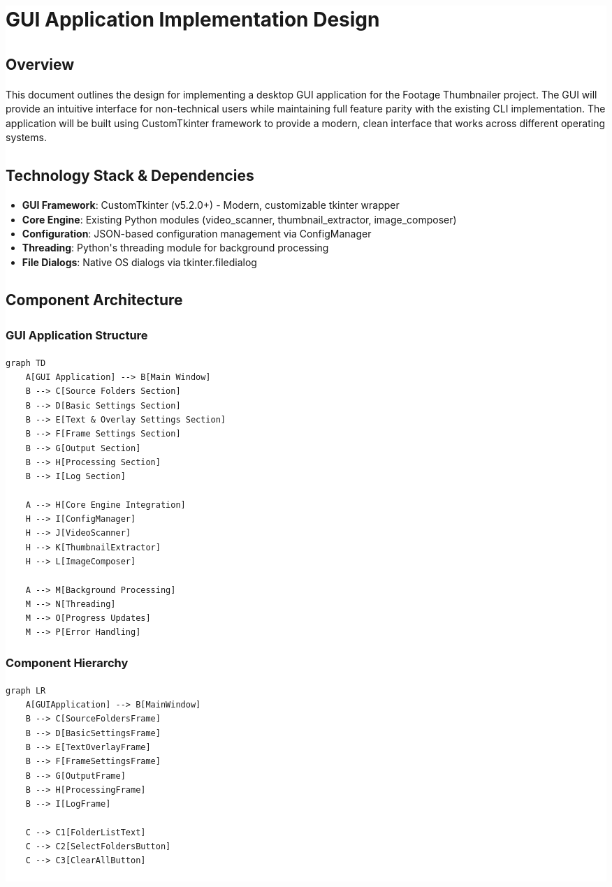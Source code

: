 # GUI Application Implementation Design

## Overview

This document outlines the design for implementing a desktop GUI application for the Footage Thumbnailer project. The GUI will provide an intuitive interface for non-technical users while maintaining full feature parity with the existing CLI implementation. The application will be built using CustomTkinter framework to provide a modern, clean interface that works across different operating systems.

## Technology Stack & Dependencies

- **GUI Framework**: CustomTkinter (v5.2.0+) - Modern, customizable tkinter wrapper
- **Core Engine**: Existing Python modules (video_scanner, thumbnail_extractor, image_composer)
- **Configuration**: JSON-based configuration management via ConfigManager
- **Threading**: Python's threading module for background processing
- **File Dialogs**: Native OS dialogs via tkinter.filedialog

## Component Architecture

### GUI Application Structure

```mermaid
graph TD
    A[GUI Application] --> B[Main Window]
    B --> C[Source Folders Section]
    B --> D[Basic Settings Section]
    B --> E[Text & Overlay Settings Section]
    B --> F[Frame Settings Section]
    B --> G[Output Section]
    B --> H[Processing Section]
    B --> I[Log Section]
    
    A --> H[Core Engine Integration]
    H --> I[ConfigManager]
    H --> J[VideoScanner]
    H --> K[ThumbnailExtractor]
    H --> L[ImageComposer]
    
    A --> M[Background Processing]
    M --> N[Threading]
    M --> O[Progress Updates]
    M --> P[Error Handling]
```

### Component Hierarchy

```mermaid
graph LR
    A[GUIApplication] --> B[MainWindow]
    B --> C[SourceFoldersFrame]
    B --> D[BasicSettingsFrame]
    B --> E[TextOverlayFrame]
    B --> F[FrameSettingsFrame]
    B --> G[OutputFrame]
    B --> H[ProcessingFrame]
    B --> I[LogFrame]
    
    C --> C1[FolderListText]
    C --> C2[SelectFoldersButton]
    C --> C3[ClearAllButton]
    
```